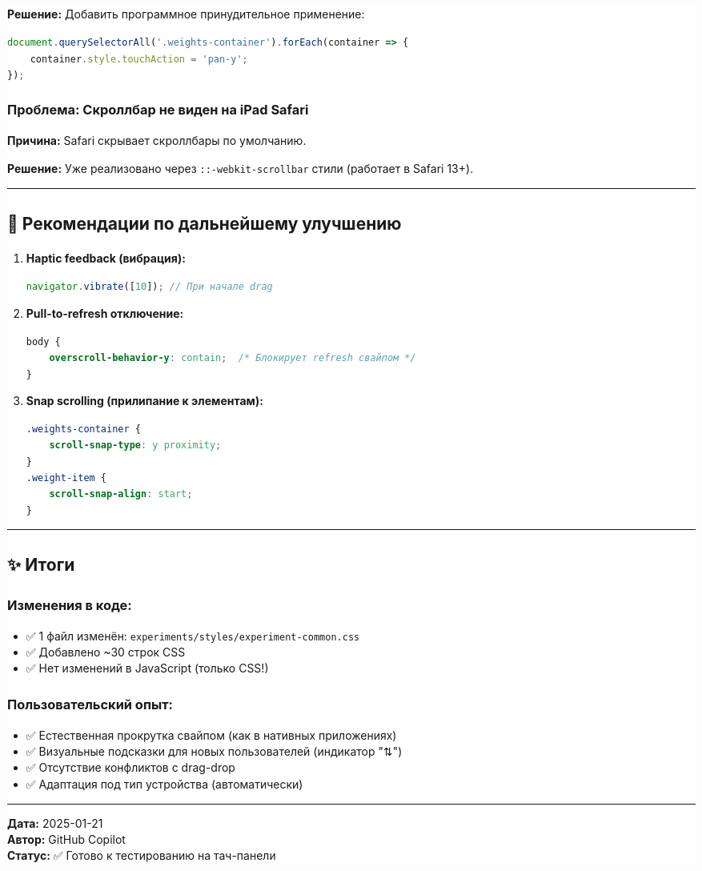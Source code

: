 **Решение:** Добавить программное принудительное применение:
```javascript
document.querySelectorAll('.weights-container').forEach(container => {
    container.style.touchAction = 'pan-y';
});
```

### Проблема: Скроллбар не виден на iPad Safari
**Причина:** Safari скрывает скроллбары по умолчанию.

**Решение:** Уже реализовано через `::-webkit-scrollbar` стили (работает в Safari 13+).

---

## 📝 Рекомендации по дальнейшему улучшению

1. **Haptic feedback (вибрация):**
   ```javascript
   navigator.vibrate([10]); // При начале drag
   ```

2. **Pull-to-refresh отключение:**
   ```css
   body {
       overscroll-behavior-y: contain;  /* Блокирует refresh свайпом */
   }
   ```

3. **Snap scrolling (прилипание к элементам):**
   ```css
   .weights-container {
       scroll-snap-type: y proximity;
   }
   .weight-item {
       scroll-snap-align: start;
   }
   ```

---

## ✨ Итоги

### Изменения в коде:
- ✅ 1 файл изменён: `experiments/styles/experiment-common.css`
- ✅ Добавлено ~30 строк CSS
- ✅ Нет изменений в JavaScript (только CSS!)

### Пользовательский опыт:
- ✅ Естественная прокрутка свайпом (как в нативных приложениях)
- ✅ Визуальные подсказки для новых пользователей (индикатор "⇅")
- ✅ Отсутствие конфликтов с drag-drop
- ✅ Адаптация под тип устройства (автоматически)

---

**Дата:** 2025-01-21  
**Автор:** GitHub Copilot  
**Статус:** ✅ Готово к тестированию на тач-панели
